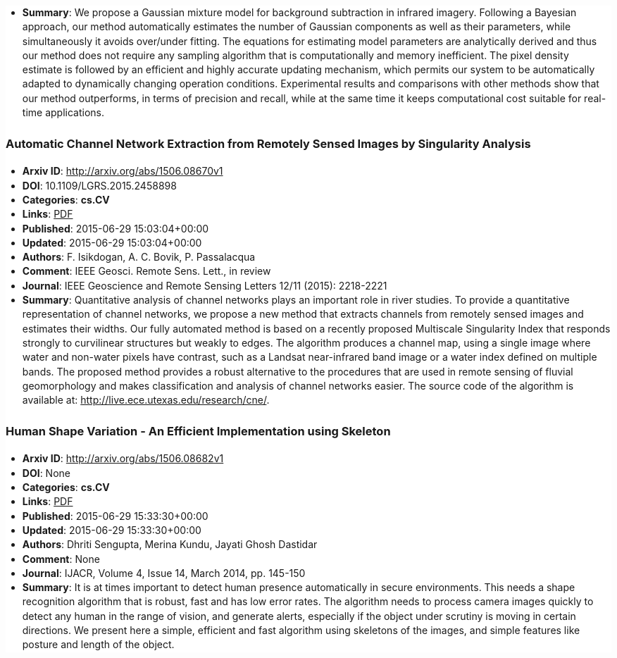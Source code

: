 - **Summary**: We propose a Gaussian mixture model for background subtraction in infrared imagery. Following a Bayesian approach, our method automatically estimates the number of Gaussian components as well as their parameters, while simultaneously it avoids over/under fitting. The equations for estimating model parameters are analytically derived and thus our method does not require any sampling algorithm that is computationally and memory inefficient. The pixel density estimate is followed by an efficient and highly accurate updating mechanism, which permits our system to be automatically adapted to dynamically changing operation conditions. Experimental results and comparisons with other methods show that our method outperforms, in terms of precision and recall, while at the same time it keeps computational cost suitable for real-time applications.



### Automatic Channel Network Extraction from Remotely Sensed Images by Singularity Analysis
- **Arxiv ID**: http://arxiv.org/abs/1506.08670v1
- **DOI**: 10.1109/LGRS.2015.2458898
- **Categories**: **cs.CV**
- **Links**: [PDF](http://arxiv.org/pdf/1506.08670v1)
- **Published**: 2015-06-29 15:03:04+00:00
- **Updated**: 2015-06-29 15:03:04+00:00
- **Authors**: F. Isikdogan, A. C. Bovik, P. Passalacqua
- **Comment**: IEEE Geosci. Remote Sens. Lett., in review
- **Journal**: IEEE Geoscience and Remote Sensing Letters 12/11 (2015): 2218-2221
- **Summary**: Quantitative analysis of channel networks plays an important role in river studies. To provide a quantitative representation of channel networks, we propose a new method that extracts channels from remotely sensed images and estimates their widths. Our fully automated method is based on a recently proposed Multiscale Singularity Index that responds strongly to curvilinear structures but weakly to edges. The algorithm produces a channel map, using a single image where water and non-water pixels have contrast, such as a Landsat near-infrared band image or a water index defined on multiple bands. The proposed method provides a robust alternative to the procedures that are used in remote sensing of fluvial geomorphology and makes classification and analysis of channel networks easier. The source code of the algorithm is available at: http://live.ece.utexas.edu/research/cne/.



### Human Shape Variation - An Efficient Implementation using Skeleton
- **Arxiv ID**: http://arxiv.org/abs/1506.08682v1
- **DOI**: None
- **Categories**: **cs.CV**
- **Links**: [PDF](http://arxiv.org/pdf/1506.08682v1)
- **Published**: 2015-06-29 15:33:30+00:00
- **Updated**: 2015-06-29 15:33:30+00:00
- **Authors**: Dhriti Sengupta, Merina Kundu, Jayati Ghosh Dastidar
- **Comment**: None
- **Journal**: IJACR, Volume 4, Issue 14, March 2014, pp. 145-150
- **Summary**: It is at times important to detect human presence automatically in secure environments. This needs a shape recognition algorithm that is robust, fast and has low error rates. The algorithm needs to process camera images quickly to detect any human in the range of vision, and generate alerts, especially if the object under scrutiny is moving in certain directions. We present here a simple, efficient and fast algorithm using skeletons of the images, and simple features like posture and length of the object.
